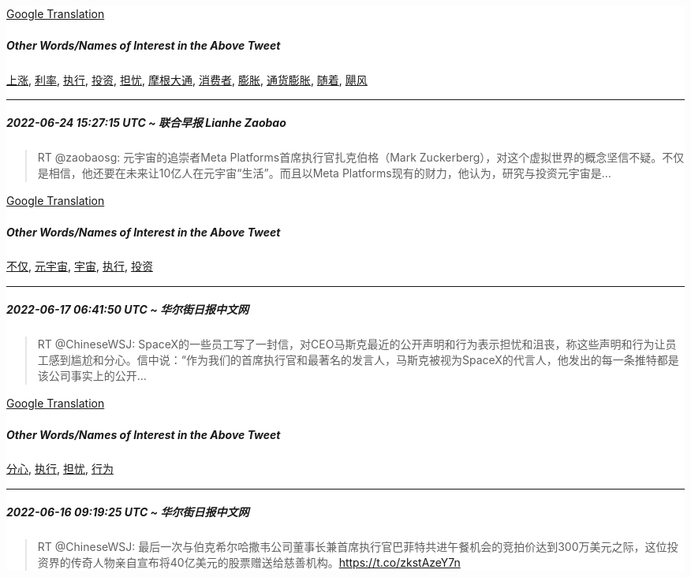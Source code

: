 [Google Translation](https://translate.google.com/?hi=en&tab=TT&sl=zh-CN&tl=en&op=translate&text=RT+%40rijingzhongwen%3A+%E3%80%90%E6%91%98%E3%80%91+%E4%BA%BA%E4%BB%AC%E6%99%AE%E9%81%8D%E8%AE%A4%E4%B8%BA%E6%9C%80%E6%97%A9%E5%A4%8F%E5%AD%A3%E4%BB%A5%E5%90%8E%E2%80%9C%E9%A3%93%E9%A3%8E%E5%B0%B1%E5%B0%86%E5%88%B0%E6%9D%A5%E2%80%9D%EF%BC%88%E6%91%A9%E6%A0%B9%E5%A4%A7%E9%80%9A%E9%A6%96%E5%B8%AD%E6%89%A7%E8%A1%8C%E5%AE%98%E6%9D%B0%E7%B1%B3%C2%B7%E6%88%B4%E8%92%99%EF%BC%89%E3%80%82%E9%9A%8F%E7%9D%80%E9%80%9A%E8%B4%A7%E8%86%A8%E8%83%80%E8%B6%8B%E4%BA%8E%E4%BF%9D%E5%AE%88%E7%9A%84%E6%B6%88%E8%B4%B9%E8%80%85%E5%BF%83%E7%90%86%E5%8F%8A%E5%8F%97%E5%88%B0%E5%8A%A0%E6%81%AF%E5%B8%A6%E6%9D%A5%E7%9A%84%E5%88%A9%E7%8E%87%E4%B8%8A%E6%B6%A8%E6%89%93%E5%87%BB%E7%9A%84%E4%BD%8F%E5%AE%85%E6%8A%95%E8%B5%84%E7%AD%89%E4%BB%A4%E4%BA%BA%E6%8B%85%E5%BF%A7%E7%9A%84%E8%BF%B9%E8%B1%A1%E5%9C%A8%E7%A8%B3%E6%AD%A5%E5%A2%9E%E5%8A%A0%E2%80%A6%E2%80%A6https%3A%2F%2Ft.co%2FwTiGCjhcZL)
##### Other Words/Names of Interest in the Above Tweet
[上涨](上涨.md), [利率](利率.md), [执行](执行.md), [投资](投资.md), [担忧](担忧.md), [摩根大通](摩根大通.md), [消费者](消费者.md), [膨胀](膨胀.md), [通货膨胀](通货膨胀.md), [随着](随着.md), [飓风](飓风.md)
___
##### 2022-06-24 15:27:15 UTC ~ 联合早报 Lianhe Zaobao
> RT @zaobaosg: 元宇宙的追崇者Meta Platforms首席执行官扎克伯格（Mark Zuckerberg），对这个虚拟世界的概念坚信不疑。不仅是相信，他还要在未来让10亿人在元宇宙“生活”。而且以Meta Platforms现有的财力，他认为，研究与投资元宇宙是…

[Google Translation](https://translate.google.com/?hi=en&tab=TT&sl=zh-CN&tl=en&op=translate&text=RT+%40zaobaosg%3A+%E5%85%83%E5%AE%87%E5%AE%99%E7%9A%84%E8%BF%BD%E5%B4%87%E8%80%85Meta+Platforms%E9%A6%96%E5%B8%AD%E6%89%A7%E8%A1%8C%E5%AE%98%E6%89%8E%E5%85%8B%E4%BC%AF%E6%A0%BC%EF%BC%88Mark+Zuckerberg%EF%BC%89%EF%BC%8C%E5%AF%B9%E8%BF%99%E4%B8%AA%E8%99%9A%E6%8B%9F%E4%B8%96%E7%95%8C%E7%9A%84%E6%A6%82%E5%BF%B5%E5%9D%9A%E4%BF%A1%E4%B8%8D%E7%96%91%E3%80%82%E4%B8%8D%E4%BB%85%E6%98%AF%E7%9B%B8%E4%BF%A1%EF%BC%8C%E4%BB%96%E8%BF%98%E8%A6%81%E5%9C%A8%E6%9C%AA%E6%9D%A5%E8%AE%A910%E4%BA%BF%E4%BA%BA%E5%9C%A8%E5%85%83%E5%AE%87%E5%AE%99%E2%80%9C%E7%94%9F%E6%B4%BB%E2%80%9D%E3%80%82%E8%80%8C%E4%B8%94%E4%BB%A5Meta+Platforms%E7%8E%B0%E6%9C%89%E7%9A%84%E8%B4%A2%E5%8A%9B%EF%BC%8C%E4%BB%96%E8%AE%A4%E4%B8%BA%EF%BC%8C%E7%A0%94%E7%A9%B6%E4%B8%8E%E6%8A%95%E8%B5%84%E5%85%83%E5%AE%87%E5%AE%99%E6%98%AF%E2%80%A6)
##### Other Words/Names of Interest in the Above Tweet
[不仅](不仅.md), [元宇宙](元宇宙.md), [宇宙](宇宙.md), [执行](执行.md), [投资](投资.md)
___
##### 2022-06-17 06:41:50 UTC ~ 华尔街日报中文网
> RT @ChineseWSJ: SpaceX的一些员工写了一封信，对CEO马斯克最近的公开声明和行为表示担忧和沮丧，称这些声明和行为让员工感到尴尬和分心。信中说：“作为我们的首席执行官和最著名的发言人，马斯克被视为SpaceX的代言人，他发出的每一条推特都是该公司事实上的公开…

[Google Translation](https://translate.google.com/?hi=en&tab=TT&sl=zh-CN&tl=en&op=translate&text=RT+%40ChineseWSJ%3A+SpaceX%E7%9A%84%E4%B8%80%E4%BA%9B%E5%91%98%E5%B7%A5%E5%86%99%E4%BA%86%E4%B8%80%E5%B0%81%E4%BF%A1%EF%BC%8C%E5%AF%B9CEO%E9%A9%AC%E6%96%AF%E5%85%8B%E6%9C%80%E8%BF%91%E7%9A%84%E5%85%AC%E5%BC%80%E5%A3%B0%E6%98%8E%E5%92%8C%E8%A1%8C%E4%B8%BA%E8%A1%A8%E7%A4%BA%E6%8B%85%E5%BF%A7%E5%92%8C%E6%B2%AE%E4%B8%A7%EF%BC%8C%E7%A7%B0%E8%BF%99%E4%BA%9B%E5%A3%B0%E6%98%8E%E5%92%8C%E8%A1%8C%E4%B8%BA%E8%AE%A9%E5%91%98%E5%B7%A5%E6%84%9F%E5%88%B0%E5%B0%B4%E5%B0%AC%E5%92%8C%E5%88%86%E5%BF%83%E3%80%82%E4%BF%A1%E4%B8%AD%E8%AF%B4%EF%BC%9A%E2%80%9C%E4%BD%9C%E4%B8%BA%E6%88%91%E4%BB%AC%E7%9A%84%E9%A6%96%E5%B8%AD%E6%89%A7%E8%A1%8C%E5%AE%98%E5%92%8C%E6%9C%80%E8%91%97%E5%90%8D%E7%9A%84%E5%8F%91%E8%A8%80%E4%BA%BA%EF%BC%8C%E9%A9%AC%E6%96%AF%E5%85%8B%E8%A2%AB%E8%A7%86%E4%B8%BASpaceX%E7%9A%84%E4%BB%A3%E8%A8%80%E4%BA%BA%EF%BC%8C%E4%BB%96%E5%8F%91%E5%87%BA%E7%9A%84%E6%AF%8F%E4%B8%80%E6%9D%A1%E6%8E%A8%E7%89%B9%E9%83%BD%E6%98%AF%E8%AF%A5%E5%85%AC%E5%8F%B8%E4%BA%8B%E5%AE%9E%E4%B8%8A%E7%9A%84%E5%85%AC%E5%BC%80%E2%80%A6)
##### Other Words/Names of Interest in the Above Tweet
[分心](分心.md), [执行](执行.md), [担忧](担忧.md), [行为](行为.md)
___
##### 2022-06-16 09:19:25 UTC ~ 华尔街日报中文网
> RT @ChineseWSJ: 最后一次与伯克希尔哈撒韦公司董事长兼首席执行官巴菲特共进午餐机会的竞拍价达到300万美元之际，这位投资界的传奇人物亲自宣布将40亿美元的股票赠送给慈善机构。https://t.co/zkstAzeY7n
